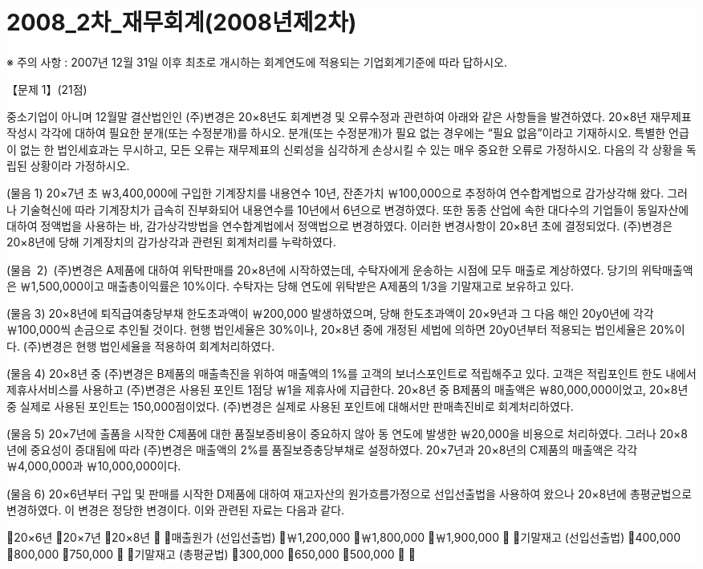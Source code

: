 # 2008_2차_재무회계(2008년제2차)

※ 주의 사항 : 2007년 12월 31일 이후 최초로 개시하는 회계연도에 적용되는 기업회계기준에 따라 답하시오.

【문제 1】(21점)

중소기업이 아니며 12월말 결산법인인 (주)변경은 20×8년도 회계변경 및 오류수정과 관련하여 아래와 같은 사항들을 발견하였다. 20×8년 재무제표 작성시 각각에 대하여 필요한 분개(또는 수정분개)를 하시오. 분개(또는 수정분개)가 필요 없는 경우에는 “필요 없음”이라고 기재하시오. 특별한 언급이 없는 한 법인세효과는 무시하고, 모든 오류는 재무제표의 신뢰성을 심각하게 손상시킬 수 있는 매우 중요한 오류로 가정하시오. 다음의 각 상황을 독립된 상황이라 가정하시오.

(물음 1) 20×7년 초 ￦3,400,000에 구입한 기계장치를 내용연수 10년, 잔존가치 ￦100,000으로 추정하여 연수합계법으로 감가상각해 왔다. 그러나 기술혁신에 따라 기계장치가 급속히 진부화되어 내용연수를 10년에서 6년으로 변경하였다. 또한 동종 산업에 속한 대다수의 기업들이 동일자산에 대하여 정액법을 사용하는 바, 감가상각방법을 연수합계법에서 정액법으로 변경하였다. 이러한 변경사항이 20×8년 초에 결정되었다. (주)변경은 20×8년에 당해 기계장치의 감가상각과 관련된 회계처리를 누락하였다.


(물음  2)  (주)변경은 A제품에 대하여 위탁판매를 20×8년에 시작하였는데, 수탁자에게 운송하는 시점에 모두 매출로 계상하였다. 당기의 위탁매출액은 ￦1,500,000이고 매출총이익률은 10%이다. 수탁자는 당해 연도에 위탁받은 A제품의 1/3을 기말재고로 보유하고 있다.


(물음 3) 20×8년에 퇴직급여충당부채 한도초과액이 ￦200,000 발생하였으며, 당해 한도초과액이 20×9년과 그 다음 해인 20y0년에 각각 ￦100,000씩 손금으로 추인될 것이다. 현행 법인세율은 30%이나, 20×8년 중에 개정된 세법에 의하면 20y0년부터 적용되는 법인세율은 20%이다. (주)변경은 현행 법인세율을 적용하여 회계처리하였다.


(물음 4) 20×8년 중 (주)변경은 B제품의 매출촉진을 위하여 매출액의 1%를 고객의 보너스포인트로 적립해주고 있다. 고객은 적립포인트 한도 내에서 제휴사서비스를 사용하고 (주)변경은 사용된 포인트 1점당 ￦1을 제휴사에 지급한다. 20×8년 중 B제품의 매출액은 ￦80,000,000이었고, 20×8년 중 실제로 사용된 포인트는 150,000점이었다. (주)변경은 실제로 사용된 포인트에 대해서만 판매촉진비로 회계처리하였다.






(물음 5) 20×7년에 출품을 시작한 C제품에 대한 품질보증비용이 중요하지 않아 동 연도에 발생한 ￦20,000을 비용으로 처리하였다. 그러나 20×8년에 중요성이 증대됨에 따라 (주)변경은 매출액의 2%를 품질보증충당부채로 설정하였다. 20×7년과 20×8년의 C제품의 매출액은 각각 ￦4,000,000과 ￦10,000,000이다. 






(물음 6) 20×6년부터 구입 및 판매를 시작한 D제품에 대하여 재고자산의 원가흐름가정으로 선입선출법을 사용하여 왔으나 20×8년에 총평균법으로 변경하였다. 이 변경은 정당한 변경이다. 이와 관련된 자료는 다음과 같다.



20×6년
20×7년
20×8년

매출원가
(선입선출법)
￦1,200,000
￦1,800,000
￦1,900,000

기말재고
(선입선출법)
400,000
800,000
750,000

기말재고
(총평균법)
300,000
650,000
500,000


